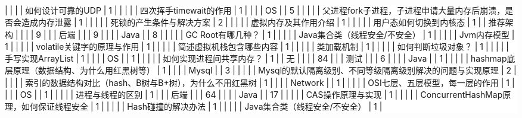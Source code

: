 |          |        |         | 如何设计可靠的UDP                                            | 1    |
|          |        |         | 四次挥手timewait的作用                                       | 1    |
|          |        | OS      |                                                              | 5    |
|          |        |         | 父进程fork子进程，子进程申请大量内存后崩溃，是否会造成内存泄露 | 1    |
|          |        |         | 死锁的产生条件与解决方案                                     | 2    |
|          |        |         | 虚拟内存及其作用介绍                                         | 1    |
|          |        |         | 用户态如何切换到内核态                                       | 1    |
| 推荐架构 |        |         |                                                              | 9    |
|          | 后端   |         |                                                              | 9    |
|          |        | Java    |                                                              | 8    |
|          |        |         | GC Root有哪几种？                                            | 1    |
|          |        |         | Java集合类（线程安全/不安全）                                | 1    |
|          |        |         | Jvm内存模型                                                  | 1    |
|          |        |         | volatile关键字的原理与作用                                   | 1    |
|          |        |         | 简述虚拟机栈包含哪些内容                                     | 1    |
|          |        |         | 类加载机制                                                   | 1    |
|          |        |         | 如何判断垃圾对象？                                           | 1    |
|          |        |         | 手写实现ArrayList                                            | 1    |
|          |        | OS      |                                                              | 1    |
|          |        |         | 如何实现进程间共享内存？                                     | 1    |
| 无       |        |         |                                                              | 84   |
|          | 测试   |         |                                                              | 6    |
|          |        | Java    |                                                              | 1    |
|          |        |         | hashmap底层原理（数据结构、为什么用红黑树等）                | 1    |
|          |        | Mysql   |                                                              | 3    |
|          |        |         | Mysql的默认隔离级别、不同等级隔离级别解决的问题与实现原理    | 2    |
|          |        |         | 索引的数据结构对比（hash、B树与B+树），为什么不用红黑树      | 1    |
|          |        | Network |                                                              | 1    |
|          |        |         | OSI七层、五层模型，每一层的作用                              | 1    |
|          |        | OS      |                                                              | 1    |
|          |        |         | 进程与线程的区别                                             | 1    |
|          | 后端   |         |                                                              | 64   |
|          |        | Java    |                                                              | 17   |
|          |        |         | CAS操作原理与实现                                            | 1    |
|          |        |         | ConcurrentHashMap原理，如何保证线程安全                      | 1    |
|          |        |         | Hash碰撞的解决办法                                           | 1    |
|          |        |         | Java集合类（线程安全/不安全）                                | 1    |